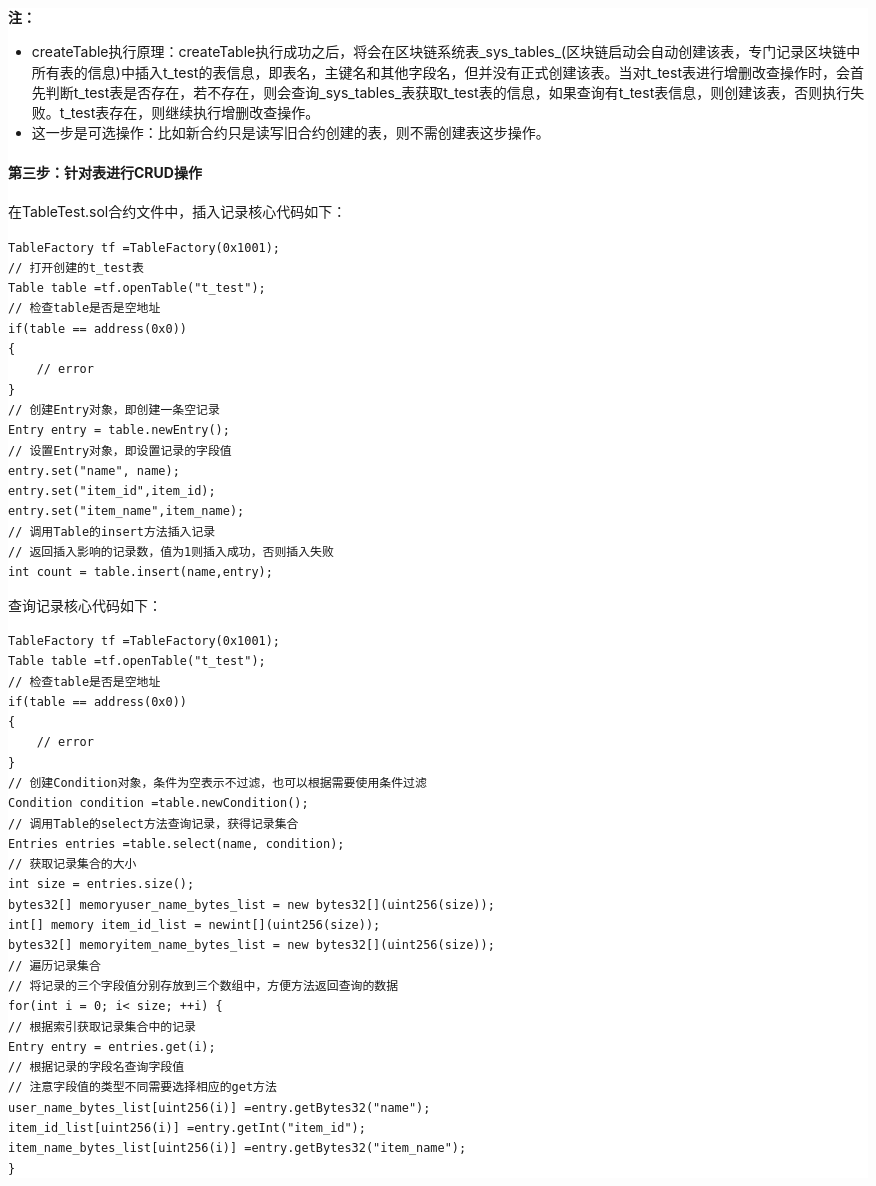 **注：**

- createTable执行原理：createTable执行成功之后，将会在区块链系统表_sys_tables_(区块链启动会自动创建该表，专门记录区块链中所有表的信息)中插入t_test的表信息，即表名，主键名和其他字段名，但并没有正式创建该表。当对t_test表进行增删改查操作时，会首先判断t_test表是否存在，若不存在，则会查询_sys_tables_表获取t_test表的信息，如果查询有t_test表信息，则创建该表，否则执行失败。t_test表存在，则继续执行增删改查操作。
- 这一步是可选操作：比如新合约只是读写旧合约创建的表，则不需创建表这步操作。

#### 第三步：针对表进行CRUD操作

在TableTest.sol合约文件中，插入记录核心代码如下：

``` solidity
TableFactory tf =TableFactory(0x1001);
// 打开创建的t_test表
Table table =tf.openTable("t_test");
// 检查table是否是空地址
if(table == address(0x0))
{
    // error
}
// 创建Entry对象，即创建一条空记录
Entry entry = table.newEntry();
// 设置Entry对象，即设置记录的字段值
entry.set("name", name);
entry.set("item_id",item_id);
entry.set("item_name",item_name);
// 调用Table的insert方法插入记录
// 返回插入影响的记录数，值为1则插入成功，否则插入失败
int count = table.insert(name,entry);
```

查询记录核心代码如下：

```solidity
TableFactory tf =TableFactory(0x1001);
Table table =tf.openTable("t_test");
// 检查table是否是空地址
if(table == address(0x0))
{
    // error
}
// 创建Condition对象，条件为空表示不过滤，也可以根据需要使用条件过滤
Condition condition =table.newCondition();
// 调用Table的select方法查询记录，获得记录集合
Entries entries =table.select(name, condition);
// 获取记录集合的大小
int size = entries.size();
bytes32[] memoryuser_name_bytes_list = new bytes32[](uint256(size));
int[] memory item_id_list = newint[](uint256(size));
bytes32[] memoryitem_name_bytes_list = new bytes32[](uint256(size));
// 遍历记录集合
// 将记录的三个字段值分别存放到三个数组中，方便方法返回查询的数据
for(int i = 0; i< size; ++i) {
// 根据索引获取记录集合中的记录
Entry entry = entries.get(i);
// 根据记录的字段名查询字段值
// 注意字段值的类型不同需要选择相应的get方法
user_name_bytes_list[uint256(i)] =entry.getBytes32("name");
item_id_list[uint256(i)] =entry.getInt("item_id");
item_name_bytes_list[uint256(i)] =entry.getBytes32("item_name");
}
```
